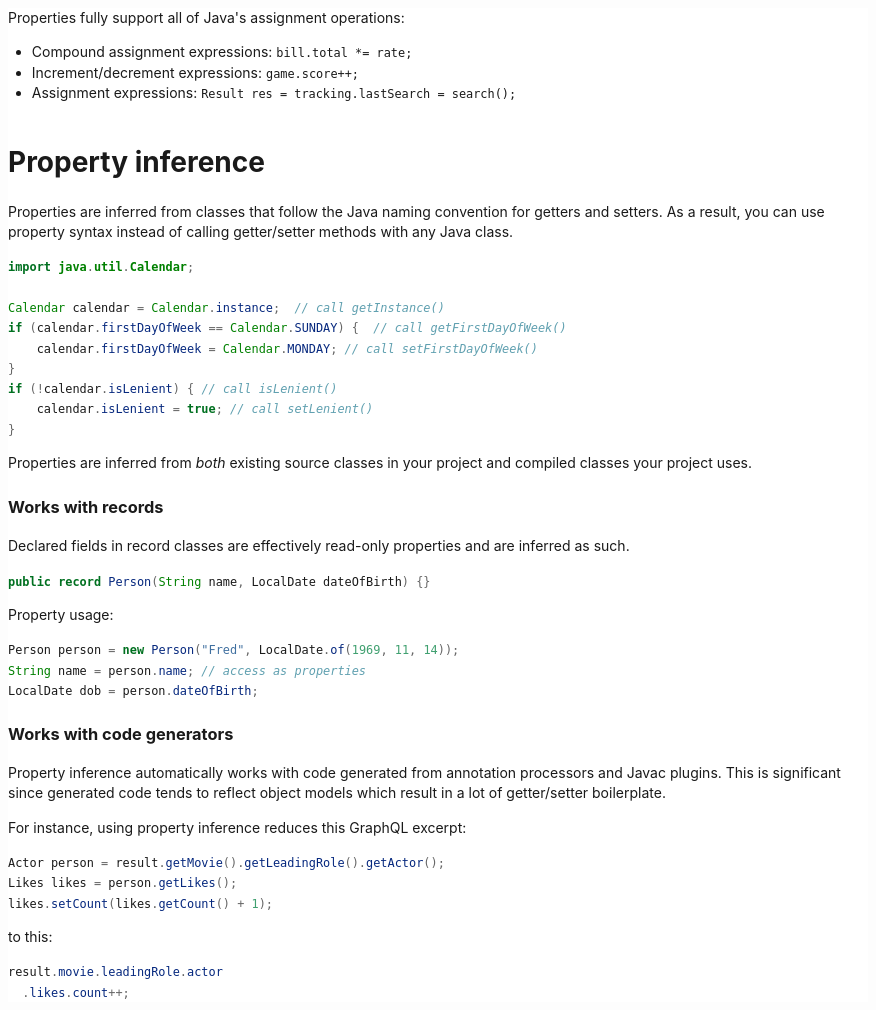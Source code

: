 Properties fully support all of Java's assignment operations:

- Compound assignment expressions: `bill.total *= rate;`
- Increment/decrement expressions: `game.score++;`
- Assignment expressions: `Result res = tracking.lastSearch = search();`

# Property inference

Properties are inferred from classes that follow the Java naming convention for getters and setters. As a result, you
can use property syntax instead of calling getter/setter methods with any Java class. 
```java
import java.util.Calendar;

Calendar calendar = Calendar.instance;  // call getInstance()
if (calendar.firstDayOfWeek == Calendar.SUNDAY) {  // call getFirstDayOfWeek()
    calendar.firstDayOfWeek = Calendar.MONDAY; // call setFirstDayOfWeek()
}
if (!calendar.isLenient) { // call isLenient()
    calendar.isLenient = true; // call setLenient()
}

```  

Properties are inferred from _both_ existing source classes in your project and compiled classes your project uses.

### Works with records

Declared fields in record classes are effectively read-only properties and are inferred as such.
```java
public record Person(String name, LocalDate dateOfBirth) {}
```
Property usage:
```java
Person person = new Person("Fred", LocalDate.of(1969, 11, 14));
String name = person.name; // access as properties
LocalDate dob = person.dateOfBirth;
```

### Works with code generators

Property inference automatically works with code generated from annotation processors and Javac plugins. This is
significant since generated code tends to reflect object models which result in a lot of getter/setter boilerplate.

For instance, using property inference reduces this GraphQL excerpt:
```java
Actor person = result.getMovie().getLeadingRole().getActor();
Likes likes = person.getLikes();
likes.setCount(likes.getCount() + 1);
```
to this:
```java
result.movie.leadingRole.actor
  .likes.count++;
``` 
